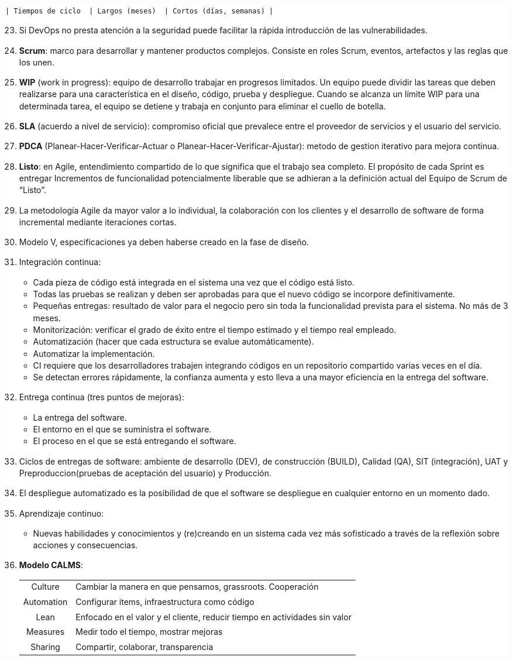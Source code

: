     | Tiempos de ciclo  | Largos (meses)  | Cortos (días, semanas) |

23. Si DevOps no presta atención a la seguridad puede facilitar la rápida introducción de las vulnerabilidades.
24. **Scrum**: marco para desarrollar y mantener productos complejos. Consiste en roles Scrum, eventos, artefactos y las reglas que los unen.
25. **WIP** (work in progress): equipo de desarrollo trabajar en progresos limitados. Un equipo puede dividir las tareas que deben realizarse para una característica en el diseño, código, prueba y despliegue. Cuando se alcanza un límite WIP para una determinada tarea, el equipo se detiene y trabaja en conjunto para eliminar el cuello de botella.
26. **SLA** (acuerdo a nivel de servicio): compromiso oficial que prevalece entre el proveedor de servicios y el usuario del servicio. 
27. **PDCA** (Planear-Hacer-Verificar-Actuar o Planear-Hacer-Verificar-Ajustar): metodo de gestion iterativo para mejora continua.
28. **Listo**: en Agile, entendimiento compartido de lo que significa que el trabajo sea completo. El propósito de cada Sprint es entregar Incrementos de funcionalidad potencialmente liberable que se
adhieran a la definición actual del Equipo de Scrum de “Listo”. 
29. La metodología Agile da mayor valor a lo individual, la colaboración con los clientes y el desarrollo de software de forma incremental mediante iteraciones cortas.
30. Modelo V, especificaciones ya deben haberse creado en la fase de diseño.
31. Integración continua: 
    - Cada pieza de código está integrada en el sistema una vez que el código está listo.
    - Todas las pruebas se realizan y deben ser aprobadas para que el nuevo código se incorpore definitivamente.
    - Pequeñas entregas: resultado de valor para el negocio pero sin toda la funcionalidad prevista para el sistema. No más de 3 meses.
    - Monitorización: verificar el grado de éxito entre el tiempo estimado y el tiempo real empleado.
    - Automatización (hacer que cada estructura se evalue automáticamente).
    - Automatizar la implementación.
    - CI requiere que los desarrolladores trabajen integrando códigos en un repositorio compartido varias veces en el día.
    - Se detectan errores rápidamente, la confianza aumenta y esto lleva a una mayor eficiencia en la entrega del software.
32. Entrega continua (tres puntos de mejoras): 
    - La entrega del software.
    - El entorno en el que se suministra el software.
    - El proceso en el que se está entregando el software.
33. Ciclos de entregas de software: ambiente de desarrollo (DEV), de construcción (BUILD), Calidad (QA), SIT (integración), UAT y Preproduccion(pruebas de aceptación del usuario) y Producción. 
34. El despliegue automatizado es la posibilidad de que el software se despliegue en cualquier entorno en un momento dado. 
35. Aprendizaje continuo: 
    - Nuevas habilidades y conocimientos y (re)creando en un sistema cada vez más sofisticado a través de la reflexión sobre acciones y consecuencias.
36. **Modelo CALMS**: 

    |  |  |
    |:-:|-|
    | Culture | Cambiar la manera en que pensamos, grassroots. Cooperación | 
    | Automation  | Configurar items, infraestructura como código| 
    | Lean  | Enfocado en el valor y el cliente, reducir tiempo en actividades sin valor  | 
    | Measures  | Medir todo el tiempo, mostrar mejoras | 
    | Sharing  | Compartir, colaborar, transparencia | 

